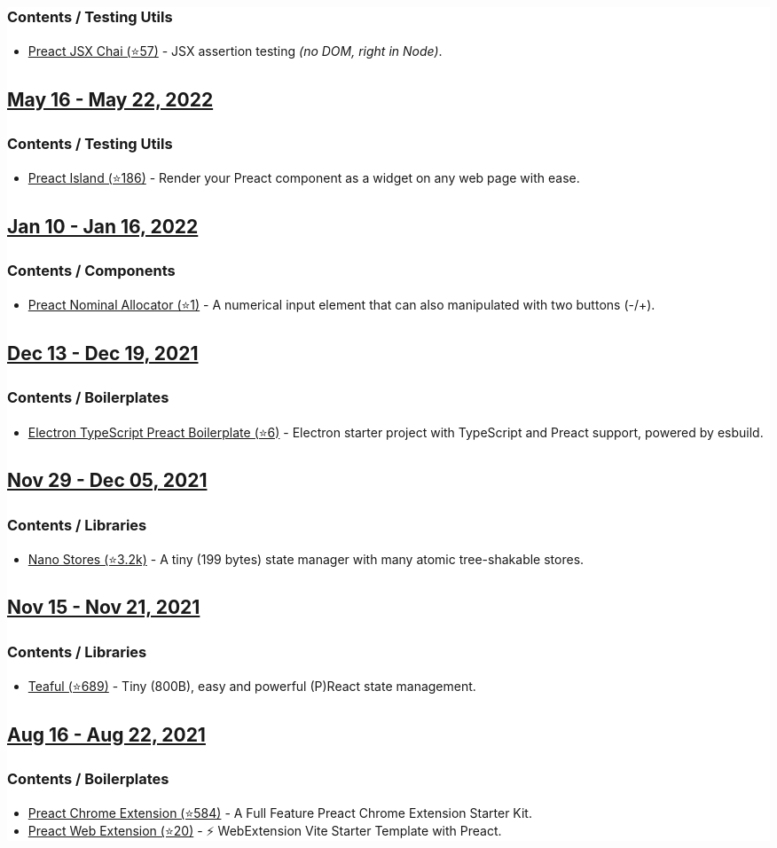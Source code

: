 ### Contents / Testing Utils

*   [Preact JSX Chai (⭐57)](https://github.com/developit/preact-jsx-chai) - JSX assertion testing *(no DOM, right in Node)*.

## [May 16 - May 22, 2022](/content/2022/20/README.md)

### Contents / Testing Utils

*   [Preact Island (⭐186)](https://github.com/mwood23/preact-island) - Render your Preact component as a widget on any web page with ease.

## [Jan 10 - Jan 16, 2022](/content/2022/2/README.md)

### Contents / Components

*   [Preact Nominal Allocator (⭐1)](https://github.com/TimDaub/preact-nominal-allocator) - A numerical input element that can also manipulated with two buttons (-/+).

## [Dec 13 - Dec 19, 2021](/content/2021/50/README.md)

### Contents / Boilerplates

*   [Electron TypeScript Preact Boilerplate (⭐6)](https://github.com/yoctopuce-examples/electron-typescript-preact-boilerplate) - Electron starter project with TypeScript and Preact support, powered by esbuild.

## [Nov 29 - Dec 05, 2021](/content/2021/48/README.md)

### Contents / Libraries

*   [Nano Stores (⭐3.2k)](https://github.com/nanostores/nanostores) - A tiny (199 bytes) state manager with many atomic tree-shakable stores.

## [Nov 15 - Nov 21, 2021](/content/2021/46/README.md)

### Contents / Libraries

*   [Teaful (⭐689)](https://github.com/teafuljs/teaful) - Tiny (800B), easy and powerful (P)React state management.

## [Aug 16 - Aug 22, 2021](/content/2021/33/README.md)

### Contents / Boilerplates

*   [Preact Chrome Extension (⭐584)](https://github.com/debdut/preact-chrome-extension) - A Full Feature Preact Chrome Extension Starter Kit.
*   [Preact Web Extension (⭐20)](https://github.com/PiyushSuthar/preact-webext) - ⚡️ WebExtension Vite Starter Template with Preact.
